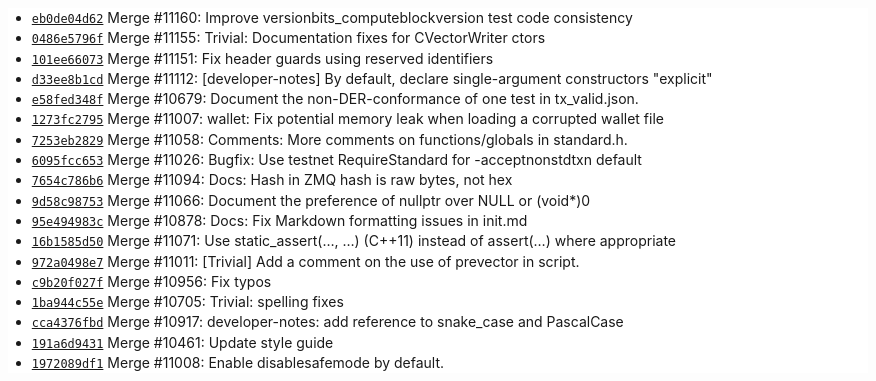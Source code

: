 - [`eb0de04d62`](https://github.com/sparkspay/sparks/commit/eb0de04d62) Merge #11160: Improve versionbits_computeblockversion test code consistency
- [`0486e5796f`](https://github.com/sparkspay/sparks/commit/0486e5796f) Merge #11155: Trivial: Documentation fixes for CVectorWriter ctors
- [`101ee66073`](https://github.com/sparkspay/sparks/commit/101ee66073) Merge #11151: Fix header guards using reserved identifiers
- [`d33ee8b1cd`](https://github.com/sparkspay/sparks/commit/d33ee8b1cd) Merge #11112: [developer-notes] By default, declare single-argument constructors "explicit"
- [`e58fed348f`](https://github.com/sparkspay/sparks/commit/e58fed348f) Merge #10679: Document the non-DER-conformance of one test in tx_valid.json.
- [`1273fc2795`](https://github.com/sparkspay/sparks/commit/1273fc2795) Merge #11007: wallet: Fix potential memory leak when loading a corrupted wallet file
- [`7253eb2829`](https://github.com/sparkspay/sparks/commit/7253eb2829) Merge #11058: Comments: More comments on functions/globals in standard.h.
- [`6095fcc653`](https://github.com/sparkspay/sparks/commit/6095fcc653) Merge #11026: Bugfix: Use testnet RequireStandard for -acceptnonstdtxn default
- [`7654c786b6`](https://github.com/sparkspay/sparks/commit/7654c786b6) Merge #11094: Docs: Hash in ZMQ hash is raw bytes, not hex
- [`9d58c98753`](https://github.com/sparkspay/sparks/commit/9d58c98753) Merge #11066: Document the preference of nullptr over NULL or (void*)0
- [`95e494983c`](https://github.com/sparkspay/sparks/commit/95e494983c) Merge #10878: Docs: Fix Markdown formatting issues in init.md
- [`16b1585d50`](https://github.com/sparkspay/sparks/commit/16b1585d50) Merge #11071: Use static_assert(…, …) (C++11) instead of assert(…) where appropriate
- [`972a0498e7`](https://github.com/sparkspay/sparks/commit/972a0498e7) Merge #11011: [Trivial] Add a comment on the use of prevector in script.
- [`c9b20f027f`](https://github.com/sparkspay/sparks/commit/c9b20f027f) Merge #10956: Fix typos
- [`1ba944c55e`](https://github.com/sparkspay/sparks/commit/1ba944c55e) Merge #10705: Trivial: spelling fixes
- [`cca4376fbd`](https://github.com/sparkspay/sparks/commit/cca4376fbd) Merge #10917: developer-notes: add reference to snake_case and PascalCase
- [`191a6d9431`](https://github.com/sparkspay/sparks/commit/191a6d9431) Merge #10461: Update style guide
- [`1972089df1`](https://github.com/sparkspay/sparks/commit/1972089df1) Merge #11008: Enable disablesafemode by default.
